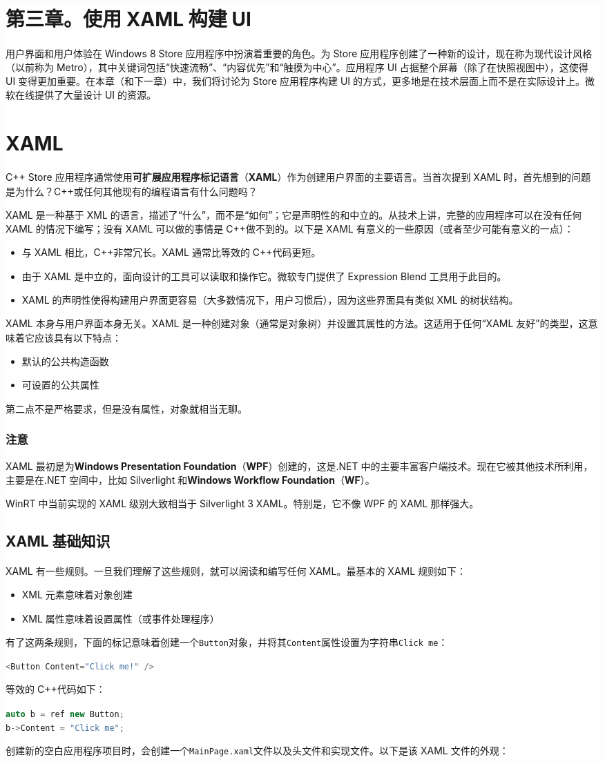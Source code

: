 # 第三章。使用 XAML 构建 UI

用户界面和用户体验在 Windows 8 Store 应用程序中扮演着重要的角色。为 Store 应用程序创建了一种新的设计，现在称为现代设计风格（以前称为 Metro），其中关键词包括“快速流畅”、“内容优先”和“触摸为中心”。应用程序 UI 占据整个屏幕（除了在快照视图中），这使得 UI 变得更加重要。在本章（和下一章）中，我们将讨论为 Store 应用程序构建 UI 的方式，更多地是在技术层面上而不是在实际设计上。微软在线提供了大量设计 UI 的资源。

# XAML

C++ Store 应用程序通常使用**可扩展应用程序标记语言**（**XAML**）作为创建用户界面的主要语言。当首次提到 XAML 时，首先想到的问题是为什么？C++或任何其他现有的编程语言有什么问题吗？

XAML 是一种基于 XML 的语言，描述了“什么”，而不是“如何”；它是声明性的和中立的。从技术上讲，完整的应用程序可以在没有任何 XAML 的情况下编写；没有 XAML 可以做的事情是 C++做不到的。以下是 XAML 有意义的一些原因（或者至少可能有意义的一点）：

+   与 XAML 相比，C++非常冗长。XAML 通常比等效的 C++代码更短。

+   由于 XAML 是中立的，面向设计的工具可以读取和操作它。微软专门提供了 Expression Blend 工具用于此目的。

+   XAML 的声明性使得构建用户界面更容易（大多数情况下，用户习惯后），因为这些界面具有类似 XML 的树状结构。

XAML 本身与用户界面本身无关。XAML 是一种创建对象（通常是对象树）并设置其属性的方法。这适用于任何“XAML 友好”的类型，这意味着它应该具有以下特点：

+   默认的公共构造函数

+   可设置的公共属性

第二点不是严格要求，但是没有属性，对象就相当无聊。

### 注意

XAML 最初是为**Windows Presentation Foundation**（**WPF**）创建的，这是.NET 中的主要丰富客户端技术。现在它被其他技术所利用，主要是在.NET 空间中，比如 Silverlight 和**Windows Workflow Foundation**（**WF**）。

WinRT 中当前实现的 XAML 级别大致相当于 Silverlight 3 XAML。特别是，它不像 WPF 的 XAML 那样强大。

## XAML 基础知识

XAML 有一些规则。一旦我们理解了这些规则，就可以阅读和编写任何 XAML。最基本的 XAML 规则如下：

+   XML 元素意味着对象创建

+   XML 属性意味着设置属性（或事件处理程序）

有了这两条规则，下面的标记意味着创建一个`Button`对象，并将其`Content`属性设置为字符串`Click me`：

```cpp
<Button Content="Click me!" />
```

等效的 C++代码如下：

```cpp
auto b = ref new Button;
b->Content = "Click me";
```

创建新的空白应用程序项目时，会创建一个`MainPage.xaml`文件以及头文件和实现文件。以下是该 XAML 文件的外观：
